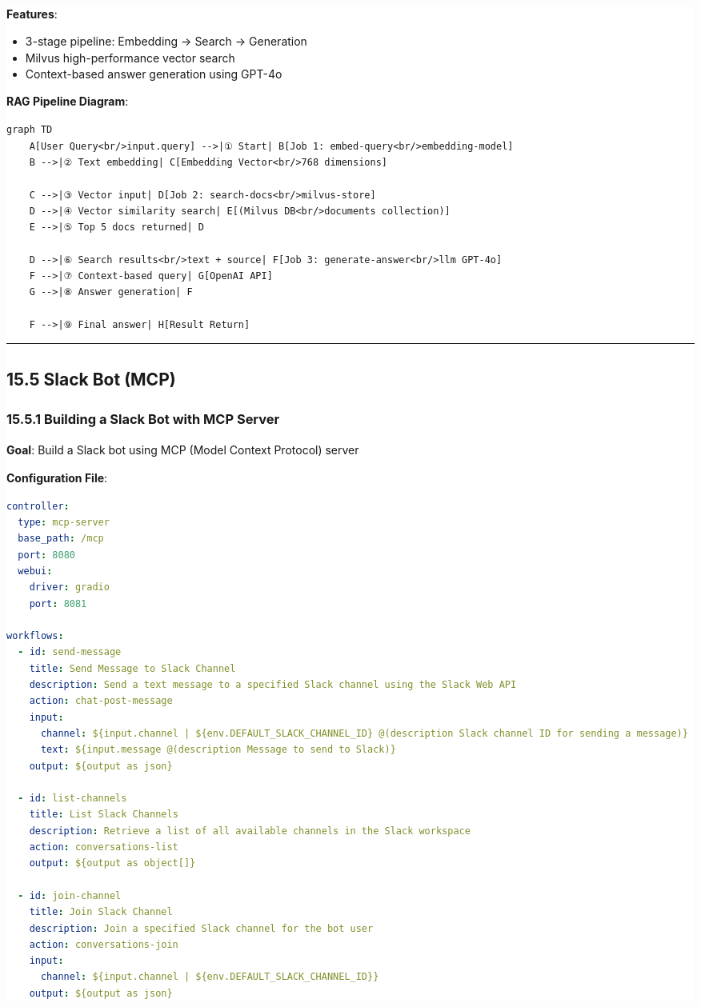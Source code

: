 **Features**:
- 3-stage pipeline: Embedding → Search → Generation
- Milvus high-performance vector search
- Context-based answer generation using GPT-4o

**RAG Pipeline Diagram**:

```mermaid
graph TD
    A[User Query<br/>input.query] -->|① Start| B[Job 1: embed-query<br/>embedding-model]
    B -->|② Text embedding| C[Embedding Vector<br/>768 dimensions]

    C -->|③ Vector input| D[Job 2: search-docs<br/>milvus-store]
    D -->|④ Vector similarity search| E[(Milvus DB<br/>documents collection)]
    E -->|⑤ Top 5 docs returned| D

    D -->|⑥ Search results<br/>text + source| F[Job 3: generate-answer<br/>llm GPT-4o]
    F -->|⑦ Context-based query| G[OpenAI API]
    G -->|⑧ Answer generation| F

    F -->|⑨ Final answer| H[Result Return]
```

---

## 15.5 Slack Bot (MCP)

### 15.5.1 Building a Slack Bot with MCP Server

**Goal**: Build a Slack bot using MCP (Model Context Protocol) server

**Configuration File**:

```yaml
controller:
  type: mcp-server
  base_path: /mcp
  port: 8080
  webui:
    driver: gradio
    port: 8081

workflows:
  - id: send-message
    title: Send Message to Slack Channel
    description: Send a text message to a specified Slack channel using the Slack Web API
    action: chat-post-message
    input:
      channel: ${input.channel | ${env.DEFAULT_SLACK_CHANNEL_ID} @(description Slack channel ID for sending a message)}
      text: ${input.message @(description Message to send to Slack)}
    output: ${output as json}

  - id: list-channels
    title: List Slack Channels
    description: Retrieve a list of all available channels in the Slack workspace
    action: conversations-list
    output: ${output as object[]}

  - id: join-channel
    title: Join Slack Channel
    description: Join a specified Slack channel for the bot user
    action: conversations-join
    input:
      channel: ${input.channel | ${env.DEFAULT_SLACK_CHANNEL_ID}}
    output: ${output as json}
```